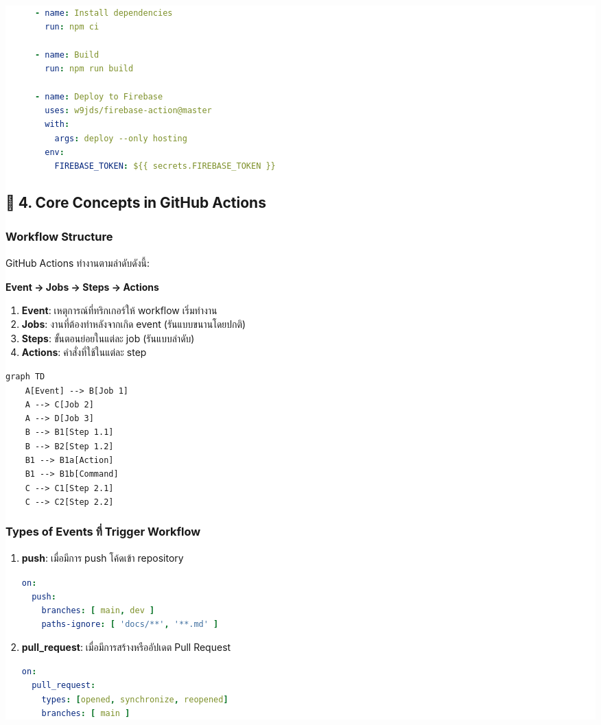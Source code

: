 ```yaml
      - name: Install dependencies
        run: npm ci
        
      - name: Build
        run: npm run build
        
      - name: Deploy to Firebase
        uses: w9jds/firebase-action@master
        with:
          args: deploy --only hosting
        env:
          FIREBASE_TOKEN: ${{ secrets.FIREBASE_TOKEN }}
```

## 🔹 4. Core Concepts in GitHub Actions

### Workflow Structure

GitHub Actions ทำงานตามลำดับดังนี้:

**Event → Jobs → Steps → Actions**

1. **Event**: เหตุการณ์ที่ทริกเกอร์ให้ workflow เริ่มทำงาน
2. **Jobs**: งานที่ต้องทำหลังจากเกิด event (รันแบบขนานโดยปกติ)
3. **Steps**: ขั้นตอนย่อยในแต่ละ job (รันแบบลำดับ)
4. **Actions**: คำสั่งที่ใช้ในแต่ละ step

```mermaid
graph TD
    A[Event] --> B[Job 1]
    A --> C[Job 2]
    A --> D[Job 3]
    B --> B1[Step 1.1]
    B --> B2[Step 1.2]
    B1 --> B1a[Action]
    B1 --> B1b[Command]
    C --> C1[Step 2.1]
    C --> C2[Step 2.2]
```

### Types of Events ที่ Trigger Workflow

1. **push**: เมื่อมีการ push โค้ดเข้า repository
   ```yaml
   on:
     push:
       branches: [ main, dev ]
       paths-ignore: [ 'docs/**', '**.md' ]
   ```

2. **pull_request**: เมื่อมีการสร้างหรืออัปเดต Pull Request
   ```yaml
   on:
     pull_request:
       types: [opened, synchronize, reopened]
       branches: [ main ]
   ```
